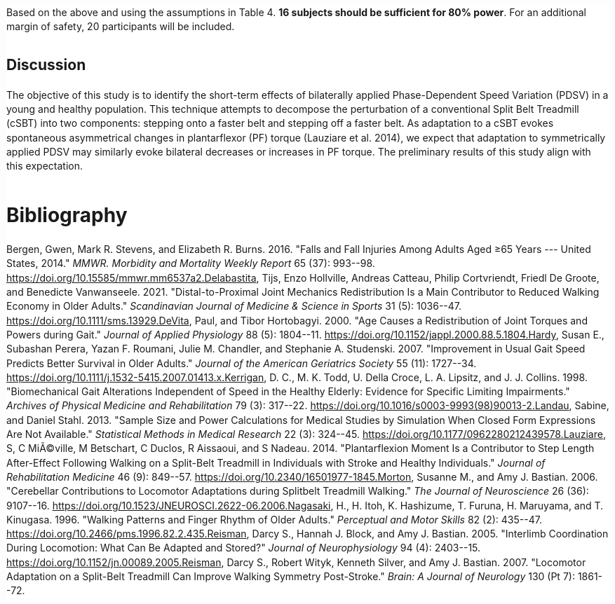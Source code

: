 Based on the above and using the assumptions in Table 4. **16 subjects
should be sufficient for 80% power**. For an additional margin of
safety, 20 participants will be included.

Discussion
----------

The objective of this study is to identify the short-term effects of
bilaterally applied Phase-Dependent Speed Variation (PDSV) in a young
and healthy population. This technique attempts to decompose the
perturbation of a conventional Split Belt Treadmill (cSBT) into two
components: stepping onto a faster belt and stepping off a faster belt.
As adaptation to a cSBT evokes spontaneous asymmetrical changes in
plantarflexor (PF) torque (Lauziare et al. 2014), we expect that
adaptation to symmetrically applied PDSV may similarly evoke bilateral
decreases or increases in PF torque. The preliminary results of this
study align with this expectation.

Bibliography
============

Bergen, Gwen, Mark R. Stevens, and Elizabeth R. Burns. 2016. "Falls and
Fall Injuries Among Adults Aged ≥65 Years --- United States, 2014."
*MMWR. Morbidity and Mortality Weekly Report* 65 (37): 993--98.
https://doi.org/10.15585/mmwr.mm6537a2.Delabastita, Tijs, Enzo
Hollville, Andreas Catteau, Philip Cortvriendt, Friedl De Groote, and
Benedicte Vanwanseele. 2021. "Distal-to-Proximal Joint Mechanics
Redistribution Is a Main Contributor to Reduced Walking Economy in Older
Adults." *Scandinavian Journal of Medicine & Science in Sports* 31 (5):
1036--47. https://doi.org/10.1111/sms.13929.DeVita, Paul, and Tibor
Hortobagyi. 2000. "Age Causes a Redistribution of Joint Torques and
Powers during Gait." *Journal of Applied Physiology* 88 (5): 1804--11.
https://doi.org/10.1152/jappl.2000.88.5.1804.Hardy, Susan E., Subashan
Perera, Yazan F. Roumani, Julie M. Chandler, and Stephanie A. Studenski.
2007. "Improvement in Usual Gait Speed Predicts Better Survival in Older
Adults." *Journal of the American Geriatrics Society* 55 (11): 1727--34.
https://doi.org/10.1111/j.1532-5415.2007.01413.x.Kerrigan, D. C., M. K.
Todd, U. Della Croce, L. A. Lipsitz, and J. J. Collins. 1998.
"Biomechanical Gait Alterations Independent of Speed in the Healthy
Elderly: Evidence for Specific Limiting Impairments." *Archives of
Physical Medicine and Rehabilitation* 79 (3): 317--22.
https://doi.org/10.1016/s0003-9993(98)90013-2.Landau, Sabine, and Daniel
Stahl. 2013. "Sample Size and Power Calculations for Medical Studies by
Simulation When Closed Form Expressions Are Not Available." *Statistical
Methods in Medical Research* 22 (3): 324--45.
https://doi.org/10.1177/0962280212439578.Lauziare, S, C MiÃ©ville, M
Betschart, C Duclos, R Aissaoui, and S Nadeau. 2014. "Plantarflexion
Moment Is a Contributor to Step Length After-Effect Following Walking on
a Split-Belt Treadmill in Individuals with Stroke and Healthy
Individuals." *Journal of Rehabilitation Medicine* 46 (9): 849--57.
https://doi.org/10.2340/16501977-1845.Morton, Susanne M., and Amy J.
Bastian. 2006. "Cerebellar Contributions to Locomotor Adaptations during
Splitbelt Treadmill Walking." *The Journal of Neuroscience* 26 (36):
9107--16. https://doi.org/10.1523/JNEUROSCI.2622-06.2006.Nagasaki, H.,
H. Itoh, K. Hashizume, T. Furuna, H. Maruyama, and T. Kinugasa. 1996.
"Walking Patterns and Finger Rhythm of Older Adults." *Perceptual and
Motor Skills* 82 (2): 435--47.
https://doi.org/10.2466/pms.1996.82.2.435.Reisman, Darcy S., Hannah J.
Block, and Amy J. Bastian. 2005. "Interlimb Coordination During
Locomotion: What Can Be Adapted and Stored?" *Journal of
Neurophysiology* 94 (4): 2403--15.
https://doi.org/10.1152/jn.00089.2005.Reisman, Darcy S., Robert Wityk,
Kenneth Silver, and Amy J. Bastian. 2007. "Locomotor Adaptation on a
Split-Belt Treadmill Can Improve Walking Symmetry Post-Stroke." *Brain:
A Journal of Neurology* 130 (Pt 7): 1861--72.